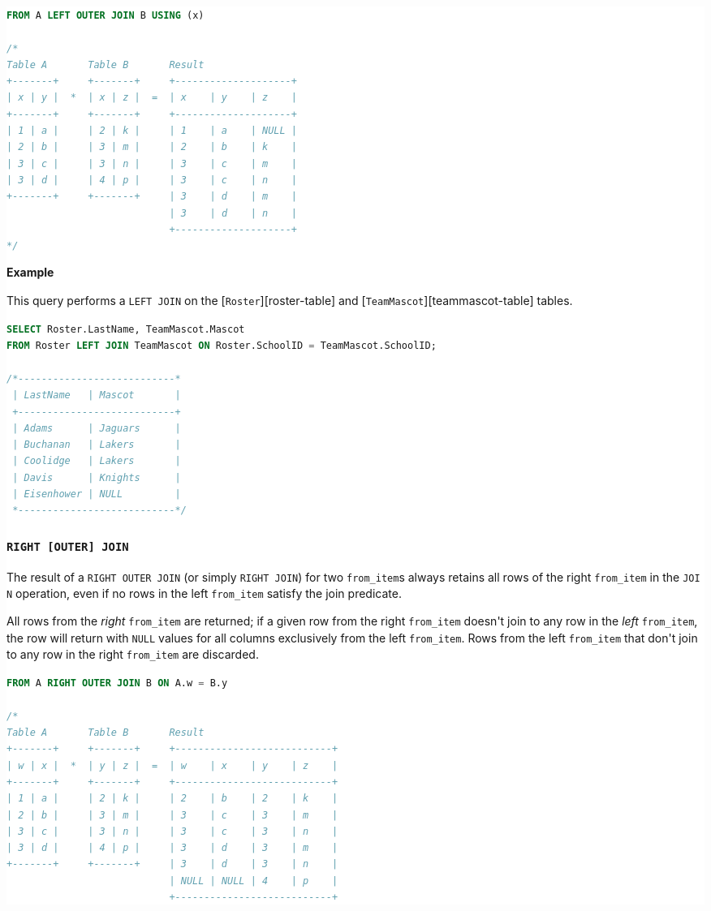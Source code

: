 ```sql
FROM A LEFT OUTER JOIN B USING (x)

/*
Table A       Table B       Result
+-------+     +-------+     +--------------------+
| x | y |  *  | x | z |  =  | x    | y    | z    |
+-------+     +-------+     +--------------------+
| 1 | a |     | 2 | k |     | 1    | a    | NULL |
| 2 | b |     | 3 | m |     | 2    | b    | k    |
| 3 | c |     | 3 | n |     | 3    | c    | m    |
| 3 | d |     | 4 | p |     | 3    | c    | n    |
+-------+     +-------+     | 3    | d    | m    |
                            | 3    | d    | n    |
                            +--------------------+
*/
```

**Example**

This query performs a `LEFT JOIN` on the [`Roster`][roster-table]
and [`TeamMascot`][teammascot-table] tables.

```sql
SELECT Roster.LastName, TeamMascot.Mascot
FROM Roster LEFT JOIN TeamMascot ON Roster.SchoolID = TeamMascot.SchoolID;

/*---------------------------*
 | LastName   | Mascot       |
 +---------------------------+
 | Adams      | Jaguars      |
 | Buchanan   | Lakers       |
 | Coolidge   | Lakers       |
 | Davis      | Knights      |
 | Eisenhower | NULL         |
 *---------------------------*/
```

### `RIGHT [OUTER] JOIN` 
<a id="right_join"></a>

The result of a `RIGHT OUTER JOIN` (or simply `RIGHT JOIN`) for two
`from_item`s always retains all rows of the right `from_item` in the
`JOIN` operation, even if no rows in the left `from_item` satisfy the join
predicate.

All rows from the _right_ `from_item` are returned;
if a given row from the right `from_item` doesn't join to any row
in the _left_ `from_item`, the row will return with `NULL` values for all
columns exclusively from the left `from_item`. Rows from the left `from_item`
that don't join to any row in the right `from_item` are discarded.

```sql
FROM A RIGHT OUTER JOIN B ON A.w = B.y

/*
Table A       Table B       Result
+-------+     +-------+     +---------------------------+
| w | x |  *  | y | z |  =  | w    | x    | y    | z    |
+-------+     +-------+     +---------------------------+
| 1 | a |     | 2 | k |     | 2    | b    | 2    | k    |
| 2 | b |     | 3 | m |     | 3    | c    | 3    | m    |
| 3 | c |     | 3 | n |     | 3    | c    | 3    | n    |
| 3 | d |     | 4 | p |     | 3    | d    | 3    | m    |
+-------+     +-------+     | 3    | d    | 3    | n    |
                            | NULL | NULL | 4    | p    |
                            +---------------------------+
```